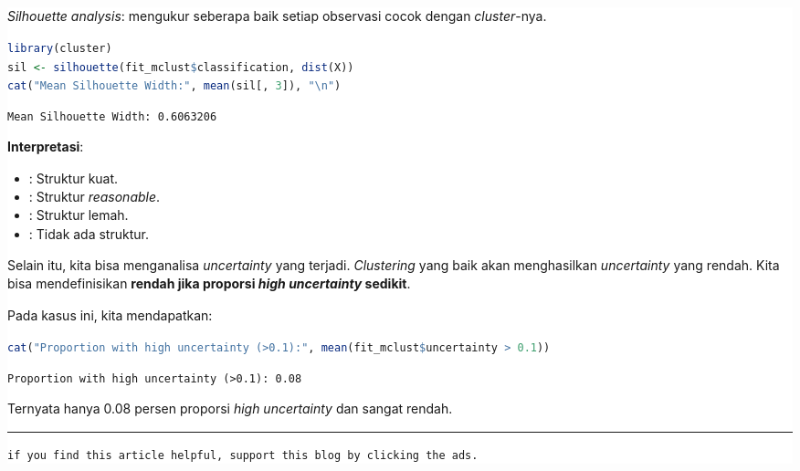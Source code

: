 *Silhouette analysis*: mengukur seberapa baik setiap observasi cocok
dengan *cluster*-nya.

``` r
library(cluster)
sil <- silhouette(fit_mclust$classification, dist(X))
cat("Mean Silhouette Width:", mean(sil[, 3]), "\n")
```

    Mean Silhouette Width: 0.6063206 

**Interpretasi**:

- ![\> 0.7](https://latex.codecogs.com/svg.latex?%3E%200.7 "> 0.7"):
  Struktur kuat.
- ![0.5 - 0.7](https://latex.codecogs.com/svg.latex?0.5%20-%200.7 "0.5 - 0.7"):
  Struktur *reasonable*.  
- ![0.25 - 0.5](https://latex.codecogs.com/svg.latex?0.25%20-%200.5 "0.25 - 0.5"):
  Struktur lemah.
- ![\< 0.25](https://latex.codecogs.com/svg.latex?%3C%200.25 "< 0.25"):
  Tidak ada struktur.

Selain itu, kita bisa menganalisa *uncertainty* yang terjadi.
*Clustering* yang baik akan menghasilkan *uncertainty* yang rendah. Kita
bisa mendefinisikan **rendah jika proporsi *high uncertainty* sedikit**.

Pada kasus ini, kita mendapatkan:

``` r
cat("Proportion with high uncertainty (>0.1):", mean(fit_mclust$uncertainty > 0.1))
```

    Proportion with high uncertainty (>0.1): 0.08

Ternyata hanya 0.08 persen proporsi *high uncertainty* dan sangat
rendah.

------------------------------------------------------------------------

`if you find this article helpful, support this blog by clicking the ads.`
